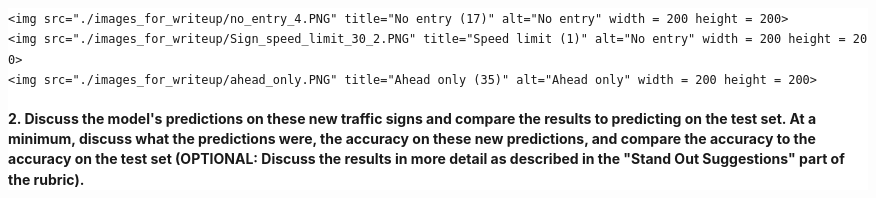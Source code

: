     <img src="./images_for_writeup/no_entry_4.PNG" title="No entry (17)" alt="No entry" width = 200 height = 200> 
    <img src="./images_for_writeup/Sign_speed_limit_30_2.PNG" title="Speed limit (1)" alt="No entry" width = 200 height = 200> 
    <img src="./images_for_writeup/ahead_only.PNG" title="Ahead only (35)" alt="Ahead only" width = 200 height = 200> 

</figure>


#### 2. Discuss the model's predictions on these new traffic signs and compare the results to predicting on the test set. At a minimum, discuss what the predictions were, the accuracy on these new predictions, and compare the accuracy to the accuracy on the test set (OPTIONAL: Discuss the results in more detail as described in the "Stand Out Suggestions" part of the rubric).
